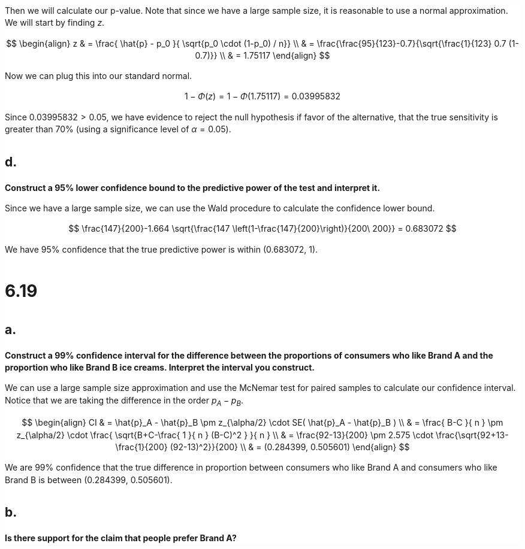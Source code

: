 Then we will calculate our p-value. Note that since we have a large sample size, it is reasonable to use a normal approximation. We will start by finding $z$.

$$
	\begin{align}
		z & = \frac{ \hat{p} - p_0 }{ \sqrt{p_0 \cdot (1-p_0) / n}} \\
			& = \frac{\frac{95}{123}-0.7}{\sqrt{\frac{1}{123} 0.7 (1-0.7)}} \\
			& = 1.75117
	\end{align}
$$

Now we can plug this into our standard normal.

$$
1 - \Phi(z) = 1 - \Phi(1.75117) = 0.03995832
$$

Since $0.03995832 > 0.05$, we have evidence to reject the null hypothesis if favor of the alternative, that the true sensitivity is greater than 70% (using a significance level of $\alpha = 0.05$).

## d.
**Construct a 95% lower confidence bound to the predictive power of the test and interpret it.**

Since we have a large sample size, we can use the Wald procedure to calculate the confidence lower bound.

$$
\frac{147}{200}-1.664 \sqrt{\frac{147 \left(1-\frac{147}{200}\right)}{200\ 200}} = 0.683072
$$

We have 95% confidence that the true predictive power is within (0.683072, 1).

# 6.19

## a.
**Construct a 99% confidence interval for the difference between the proportions of consumers who like Brand A and the proportion who like Brand B ice creams. Interpret the interval you construct.**

We can use a large sample size approximation and use the McNemar test for paired samples to calculate our confidence interval. Notice that we are taking the difference in the order $p_A - p_B$.

$$
	\begin{align}
		CI & = \hat{p}_A - \hat{p}_B \pm z_{\alpha/2} \cdot SE( \hat{p}_A - \hat{p}_B ) \\
			& = \frac{ B-C }{ n } \pm z_{\alpha/2} \cdot \frac{ \sqrt{B+C-\frac{ 1 }{ n } (B-C)^2 } }{ n } \\
			& = \frac{92-13}{200} \pm 2.575 \cdot  \frac{\sqrt{92+13-\frac{1}{200} (92-13)^2}}{200} \\
			& = (0.284399, 0.505601)
	\end{align}
$$

We are 99% confidence that the true difference in proportion between consumers who like Brand A and consumers who like Brand B is between (0.284399, 0.505601).

## b.
**Is there support for the claim that people prefer Brand A?**

